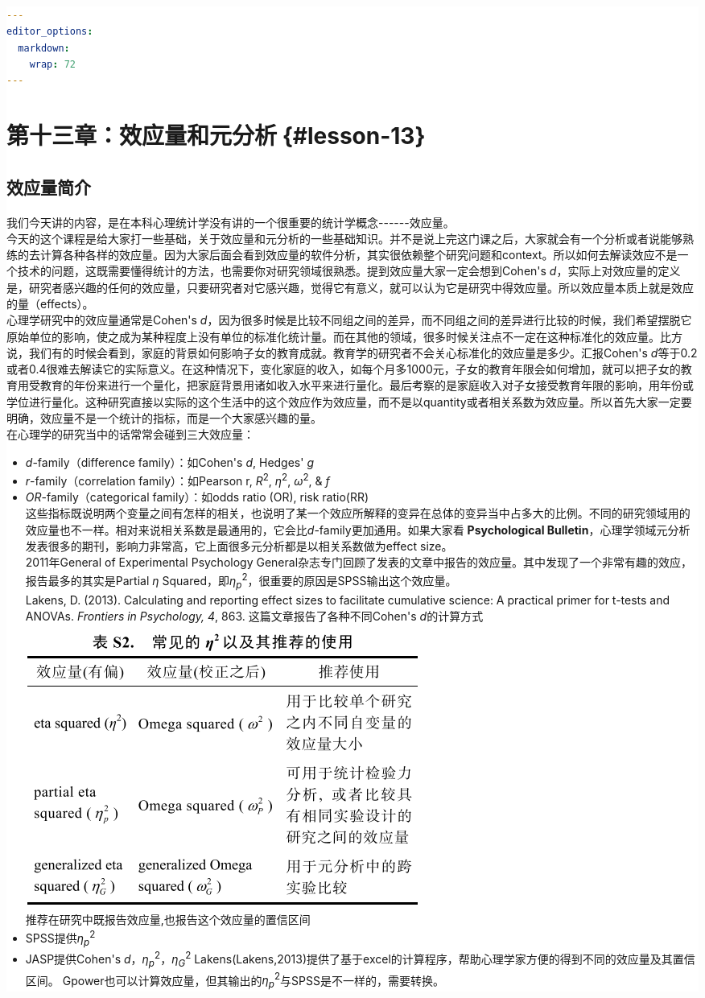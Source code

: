 ```yaml
---
editor_options: 
  markdown: 
    wrap: 72
---
```


# 第十三章：效应量和元分析 {#lesson-13}



## 效应量简介

我们今天讲的内容，是在本科心理统计学没有讲的一个很重要的统计学概念------效应量。\
今天的这个课程是给大家打一些基础，关于效应量和元分析的一些基础知识。并不是说上完这门课之后，大家就会有一个分析或者说能够熟练的去计算各种各样的效应量。因为大家后面会看到效应量的软件分析，其实很依赖整个研究问题和context。所以如何去解读效应不是一个技术的问题，这既需要懂得统计的方法，也需要你对研究领域很熟悉。提到效应量大家一定会想到Cohen's
*d*，实际上对效应量的定义是，研究者感兴趣的任何的效应量，只要研究者对它感兴趣，觉得它有意义，就可以认为它是研究中得效应量。所以效应量本质上就是效应的量（effects）。\
心理学研究中的效应量通常是Cohen's
*d*，因为很多时候是比较不同组之间的差异，而不同组之间的差异进行比较的时候，我们希望摆脱它原始单位的影响，使之成为某种程度上没有单位的标准化统计量。而在其他的领域，很多时候关注点不一定在这种标准化的效应量。比方说，我们有的时候会看到，家庭的背景如何影响子女的教育成就。教育学的研究者不会关心标准化的效应量是多少。汇报Cohen's
*d*等于0.2或者0.4很难去解读它的实际意义。在这种情况下，变化家庭的收入，如每个月多1000元，子女的教育年限会如何增加，就可以把子女的教育用受教育的年份来进行一个量化，把家庭背景用诸如收入水平来进行量化。最后考察的是家庭收入对子女接受教育年限的影响，用年份或学位进行量化。这种研究直接以实际的这个生活中的这个效应作为效应量，而不是以quantity或者相关系数为效应量。所以首先大家一定要明确，效应量不是一个统计的指标，而是一个大家感兴趣的量。\
在心理学的研究当中的话常常会碰到三大效应量： 
- *d*-family（difference family）：如Cohen's *d*, Hedges' *g*  
- *r*-family（correlation family）：如Pearson r, $R^2$, $\eta^2$, $\omega^2$, & *f*  
- *OR*-family（categorical family）：如odds ratio (OR), risk ratio(RR)  
这些指标既说明两个变量之间有怎样的相关，也说明了某一个效应所解释的变异在总体的变异当中占多大的比例。不同的研究领域用的效应量也不一样。相对来说相关系数是最通用的，它会比*d*-family更加通用。如果大家看
**Psychological Bulletin**，心理学领域元分析发表很多的期刊，影响力非常高，它上面很多元分析都是以相关系数做为effect
size。  
2011年General of Experimental Psychology
General杂志专门回顾了发表的文章中报告的效应量。其中发现了一个非常有趣的效应，报告最多的其实是Partial
$\eta$ Squared，即$\eta^{2}_{p}$，很重要的原因是SPSS输出这个效应量。  
Lakens, D. (2013). Calculating and reporting effect sizes to
facilitate cumulative science: A practical primer for t-tests and
ANOVAs. *Frontiers in Psychology, 4*, 863. 这篇文章报告了各种不同Cohen's
*d*的计算方式  
![](./1013-lesson13/1.png)  
推荐在研究中既报告效应量,也报告这个效应量的置信区间  
- SPSS提供$\eta^{2}_{p}$  
- JASP提供Cohen's *d*，$\eta^{2}_{p}$，$\eta^{2}_{G}$
Lakens(Lakens,2013)提供了基于excel的计算程序，帮助心理学家方便的得到不同的效应量及其置信区间。
Gpower也可以计算效应量，但其输出的$\eta^{2}_{p}$与SPSS是不一样的，需要转换。  